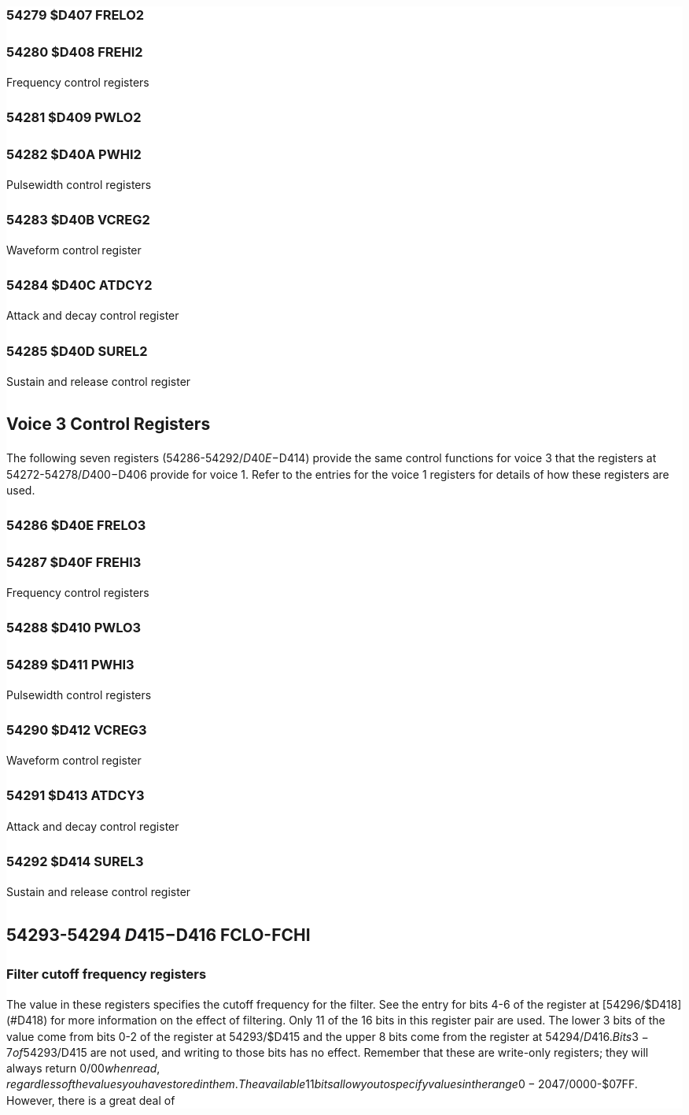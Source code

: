 ### 54279 $D407 FRELO2 <a name="D407"></a>
### 54280 $D408 FREHI2 <a name="D408"></a>
Frequency control registers

### 54281 $D409 PWLO2 <a name="D409"></a>
### 54282 $D40A PWHI2 <a name="D40A"></a>
Pulsewidth control registers

### 54283 $D40B VCREG2 <a name="D40B"></a>
Waveform control register

### 54284 $D40C ATDCY2 <a name="D40C"></a>
Attack and decay control register

### 54285 $D40D SUREL2 <a name="D40D"></a>
Sustain and release control register

## Voice 3 Control Registers
The following seven registers (54286-54292/$D40E-$D414)
provide the same control functions for voice 3 that the registers
at 54272-54278/$D400-$D406 provide for voice 1. Refer
to the entries for the voice 1 registers for details of how these
registers are used.

### 54286 $D40E FRELO3 <a name="D40E"></a>
### 54287 $D40F FREHI3 <a name="D40F"></a>
Frequency control registers

### 54288 $D410 PWLO3 <a name="D410"></a>
### 54289 $D411 PWHI3 <a name="D411"></a>
Pulsewidth control registers

### 54290 $D412 VCREG3 <a name="D412"></a>
Waveform control register

### 54291 $D413 ATDCY3 <a name="D413"></a>
Attack and decay control register

### 54292 $D414 SUREL3 <a name="D414"></a>
Sustain and release control register

## 54293-54294 $D415-$D416 FCLO-FCHI  <a name="D415"></a><a name="D416"></a>
### Filter cutoff frequency registers
The value in these registers specifies the cutoff frequency for
the filter. See the entry for bits 4-6 of the register at
[54296/$D418](#D418) for more information on the effect of filtering.
Only 11 of the 16 bits in this register pair are used. The lower
3 bits of the value come from bits 0-2 of the register at
54293/$D415 and the upper 8 bits come from the register at
54294/$D416. Bits 3-7 of 54293/$D415 are not used, and
writing to those bits has no effect. Remember that these are
write-only registers; they will always return 0/$00 when read,
regardless of the values you have stored in them.
The available 11 bits allow you to specify values in the
range 0-2047/$0000-$07FF. However, there is a great deal of